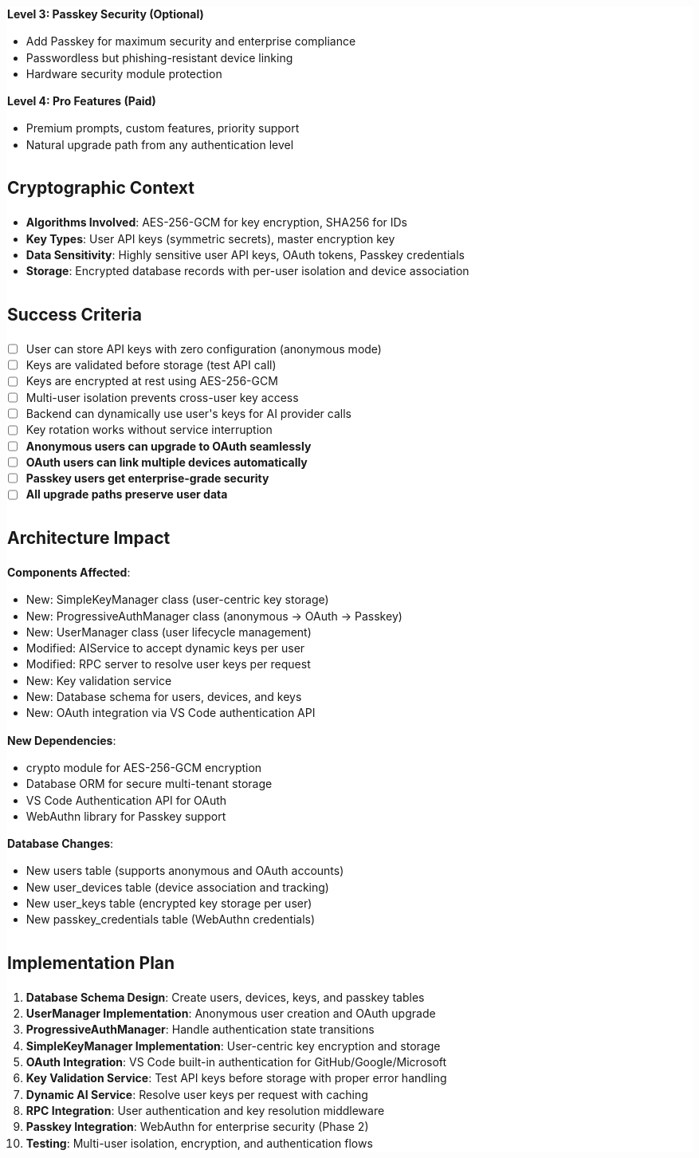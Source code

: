 **Level 3: Passkey Security (Optional)**
- Add Passkey for maximum security and enterprise compliance
- Passwordless but phishing-resistant device linking
- Hardware security module protection

**Level 4: Pro Features (Paid)**
- Premium prompts, custom features, priority support
- Natural upgrade path from any authentication level

## Cryptographic Context
- **Algorithms Involved**: AES-256-GCM for key encryption, SHA256 for IDs
- **Key Types**: User API keys (symmetric secrets), master encryption key
- **Data Sensitivity**: Highly sensitive user API keys, OAuth tokens, Passkey credentials
- **Storage**: Encrypted database records with per-user isolation and device association

## Success Criteria
- [ ] User can store API keys with zero configuration (anonymous mode)
- [ ] Keys are validated before storage (test API call)
- [ ] Keys are encrypted at rest using AES-256-GCM
- [ ] Multi-user isolation prevents cross-user key access
- [ ] Backend can dynamically use user's keys for AI provider calls
- [ ] Key rotation works without service interruption
- [ ] **Anonymous users can upgrade to OAuth seamlessly**
- [ ] **OAuth users can link multiple devices automatically**
- [ ] **Passkey users get enterprise-grade security**
- [ ] **All upgrade paths preserve user data**

## Architecture Impact
**Components Affected**: 
- New: SimpleKeyManager class (user-centric key storage)
- New: ProgressiveAuthManager class (anonymous → OAuth → Passkey)
- New: UserManager class (user lifecycle management)
- Modified: AIService to accept dynamic keys per user
- Modified: RPC server to resolve user keys per request
- New: Key validation service
- New: Database schema for users, devices, and keys
- New: OAuth integration via VS Code authentication API

**New Dependencies**: 
- crypto module for AES-256-GCM encryption
- Database ORM for secure multi-tenant storage
- VS Code Authentication API for OAuth
- WebAuthn library for Passkey support

**Database Changes**: 
- New users table (supports anonymous and OAuth accounts)
- New user_devices table (device association and tracking)
- New user_keys table (encrypted key storage per user)
- New passkey_credentials table (WebAuthn credentials)

## Implementation Plan
1. **Database Schema Design**: Create users, devices, keys, and passkey tables
2. **UserManager Implementation**: Anonymous user creation and OAuth upgrade
3. **ProgressiveAuthManager**: Handle authentication state transitions  
4. **SimpleKeyManager Implementation**: User-centric key encryption and storage
5. **OAuth Integration**: VS Code built-in authentication for GitHub/Google/Microsoft
6. **Key Validation Service**: Test API keys before storage with proper error handling
7. **Dynamic AI Service**: Resolve user keys per request with caching
8. **RPC Integration**: User authentication and key resolution middleware
9. **Passkey Integration**: WebAuthn for enterprise security (Phase 2)
10. **Testing**: Multi-user isolation, encryption, and authentication flows
